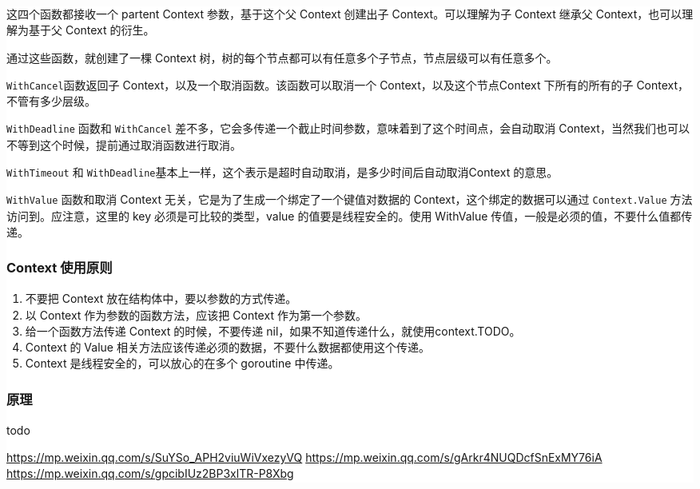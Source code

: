这四个函数都接收一个 partent Context 参数，基于这个父 Context 创建出子 Context。可以理解为子 Context 继承父 Context，也可以理解为基于父 Context 的衍生。

通过这些函数，就创建了一棵 Context 树，树的每个节点都可以有任意多个子节点，节点层级可以有任意多个。

`WithCancel`函数返回子 Context，以及一个取消函数。该函数可以取消一个 Context，以及这个节点Context 下所有的所有的子 Context，不管有多少层级。

`WithDeadline` 函数和 `WithCancel` 差不多，它会多传递一个截止时间参数，意味着到了这个时间点，会自动取消 Context，当然我们也可以不等到这个时候，提前通过取消函数进行取消。

`WithTimeout` 和 `WithDeadline`基本上一样，这个表示是超时自动取消，是多少时间后自动取消Context 的意思。

`WithValue` 函数和取消 Context 无关，它是为了生成一个绑定了一个键值对数据的 Context，这个绑定的数据可以通过 `Context.Value` 方法访问到。应注意，这里的 key 必须是可比较的类型，value 的值要是线程安全的。使用 WithValue 传值，一般是必须的值，不要什么值都传递。

### Context 使用原则

1. 不要把 Context 放在结构体中，要以参数的方式传递。
2. 以 Context 作为参数的函数方法，应该把 Context 作为第一个参数。
3. 给一个函数方法传递 Context 的时候，不要传递 nil，如果不知道传递什么，就使用context.TODO。
4. Context 的 Value 相关方法应该传递必须的数据，不要什么数据都使用这个传递。
5. Context 是线程安全的，可以放心的在多个 goroutine 中传递。

### 原理

todo

https://mp.weixin.qq.com/s/SuYSo_APH2viuWiVxezyVQ
https://mp.weixin.qq.com/s/gArkr4NUQDcfSnExMY76iA
https://mp.weixin.qq.com/s/gpcibIUz2BP3xlTR-P8Xbg